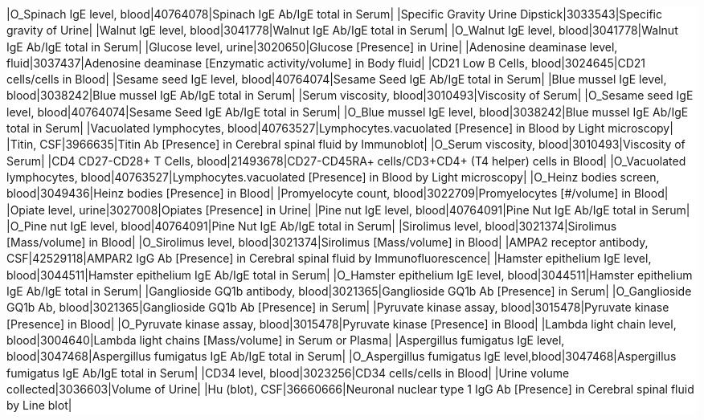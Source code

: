 |O_Spinach IgE level, blood|40764078|Spinach IgE Ab/IgE total in Serum|
|Specific Gravity Urine Dipstick|3033543|Specific gravity of Urine|
|Walnut IgE level, blood|3041778|Walnut IgE Ab/IgE total in Serum|
|O_Walnut IgE level, blood|3041778|Walnut IgE Ab/IgE total in Serum|
|Glucose level, urine|3020650|Glucose [Presence] in Urine|
|Adenosine deaminase level, fluid|3037437|Adenosine deaminase [Enzymatic activity/volume] in Body fluid|
|CD21 Low B Cells, blood|3024645|CD21 cells/cells in Blood|
|Sesame seed IgE level, blood|40764074|Sesame Seed IgE Ab/IgE total in Serum|
|Blue mussel IgE level, blood|3038242|Blue mussel IgE Ab/IgE total in Serum|
|Serum viscosity, blood|3010493|Viscosity of Serum|
|O_Sesame seed IgE level, blood|40764074|Sesame Seed IgE Ab/IgE total in Serum|
|O_Blue mussel IgE level, blood|3038242|Blue mussel IgE Ab/IgE total in Serum|
|Vacuolated lymphocytes, blood|40763527|Lymphocytes.vacuolated [Presence] in Blood by Light microscopy|
|Titin, CSF|3966635|Titin Ab [Presence] in Cerebral spinal fluid by Immunoblot|
|O_Serum viscosity, blood|3010493|Viscosity of Serum|
|CD4 CD27-CD28+ T Cells, blood|21493678|CD27-CD45RA+ cells/CD3+CD4+ (T4 helper) cells in Blood|
|O_Vacuolated lymphocytes, blood|40763527|Lymphocytes.vacuolated [Presence] in Blood by Light microscopy|
|O_Heinz bodies screen, blood|3049436|Heinz bodies [Presence] in Blood|
|Promyelocyte count, blood|3022709|Promyelocytes [#/volume] in Blood|
|Opiate level, urine|3027008|Opiates [Presence] in Urine|
|Pine nut IgE level, blood|40764091|Pine Nut IgE Ab/IgE total in Serum|
|O_Pine nut IgE level, blood|40764091|Pine Nut IgE Ab/IgE total in Serum|
|Sirolimus level, blood|3021374|Sirolimus [Mass/volume] in Blood|
|O_Sirolimus level, blood|3021374|Sirolimus [Mass/volume] in Blood|
|AMPA2 receptor antibody, CSF|42529118|AMPAR2 IgG Ab [Presence] in Cerebral spinal fluid by Immunofluorescence|
|Hamster epithelium IgE level, blood|3044511|Hamster epithelium IgE Ab/IgE total in Serum|
|O_Hamster epithelium IgE level, blood|3044511|Hamster epithelium IgE Ab/IgE total in Serum|
|Ganglioside GQ1b antibody, blood|3021365|Ganglioside GQ1b Ab [Presence] in Serum|
|O_Ganglioside GQ1b Ab, blood|3021365|Ganglioside GQ1b Ab [Presence] in Serum|
|Pyruvate kinase assay, blood|3015478|Pyruvate kinase [Presence] in Blood|
|O_Pyruvate kinase assay, blood|3015478|Pyruvate kinase [Presence] in Blood|
|Lambda light chain level, blood|3004640|Lambda light chains [Mass/volume] in Serum or Plasma|
|Aspergillus fumigatus IgE level, blood|3047468|Aspergillus fumigatus IgE Ab/IgE total in Serum|
|O_Aspergillus fumigatus IgE level,blood|3047468|Aspergillus fumigatus IgE Ab/IgE total in Serum|
|CD34 level, blood|3023256|CD34 cells/cells in Blood|
|Urine volume collected|3036603|Volume of Urine|
|Hu (blot), CSF|36660666|Neuronal nuclear type 1 IgG Ab [Presence] in Cerebral spinal fluid by Line blot|